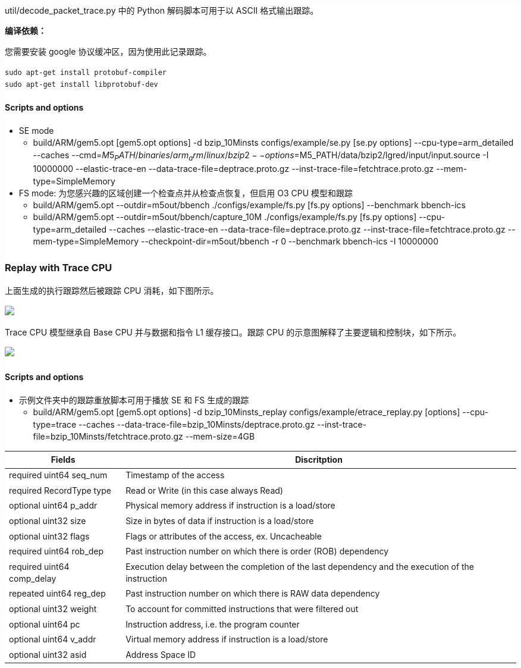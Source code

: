 util/decode_packet_trace.py 中的 Python 解码脚本可用于以 ASCII 格式输出跟踪。

**编译依赖：**

您需要安装 google 协议缓冲区，因为使用此记录跟踪。

```shell
sudo apt-get install protobuf-compiler
sudo apt-get install libprotobuf-dev
```

#### Scripts and options

- SE mode
  - build/ARM/gem5.opt [gem5.opt options] -d bzip_10Minsts configs/example/se.py [se.py options] --cpu-type=arm_detailed --caches --cmd=$M5_PATH/binaries/arm_arm/linux/bzip2 --options=$M5_PATH/data/bzip2/lgred/input/input.source -I 10000000 --elastic-trace-en --data-trace-file=deptrace.proto.gz --inst-trace-file=fetchtrace.proto.gz --mem-type=SimpleMemory
- FS mode: 为您感兴趣的区域创建一个检查点并从检查点恢复，但启用 O3 CPU 模型和跟踪
  - build/ARM/gem5.opt --outdir=m5out/bbench ./configs/example/fs.py [fs.py options] --benchmark bbench-ics
  - build/ARM/gem5.opt --outdir=m5out/bbench/capture_10M ./configs/example/fs.py [fs.py options] --cpu-type=arm_detailed --caches --elastic-trace-en --data-trace-file=deptrace.proto.gz --inst-trace-file=fetchtrace.proto.gz --mem-type=SimpleMemory --checkpoint-dir=m5out/bbench -r 0 --benchmark bbench-ics -I 10000000

### Replay with Trace CPU

上面生成的执行跟踪然后被跟踪 CPU 消耗，如下图所示。

![](https://www.gem5.org/assets/img/Trace_cpu_top_level.jpg)

Trace CPU 模型继承自 Base CPU 并与数据和指令 L1 缓存接口。跟踪 CPU 的示意图解释了主要逻辑和控制块，如下所示。

![](https://www.gem5.org/assets/img/Trace_cpu_detail.jpg)

#### Scripts and options

- 示例文件夹中的跟踪重放脚本可用于播放 SE 和 FS 生成的跟踪
  - build/ARM/gem5.opt [gem5.opt options] -d bzip_10Minsts_replay configs/example/etrace_replay.py [options] --cpu-type=trace --caches --data-trace-file=bzip_10Minsts/deptrace.proto.gz --inst-trace-file=bzip_10Minsts/fetchtrace.proto.gz --mem-size=4GB

| Fields                     	| Discritption                                                                                       	|
|----------------------------	|----------------------------------------------------------------------------------------------------	|
| required uint64 seq_num    	| Timestamp of the access                                                                            	|
| required RecordType type   	| Read or Write (in this case always Read)                                                           	|
| optional uint64 p_addr     	| Physical memory address if instruction is a load/store                                             	|
| optional uint32 size       	| Size in bytes of data if instruction is a load/store                                               	|
| optional uint32 flags      	| Flags or attributes of the access, ex. Uncacheable                                                 	|
| required uint64 rob_dep    	| Past instruction number on which there is order (ROB) dependency                                   	|
| required uint64 comp_delay 	| Execution delay between the completion of the last dependency and the execution of the instruction 	|
| repeated uint64 reg_dep    	| Past instruction number on which there is RAW data dependency                                      	|
| optional uint32 weight     	| To account for committed instructions that were filtered out                                       	|
| optional uint64 pc         	| Instruction address, i.e. the program counter                                                      	|
| optional uint64 v_addr     	| Virtual memory address if instruction is a load/store                                              	|
| optional uint32 asid       	| Address Space ID                                                                                   	|
